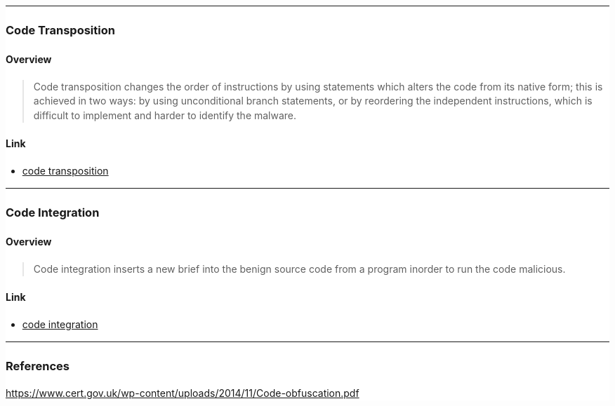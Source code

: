 ___

### Code Transposition

#### Overview
<blockquote>Code transposition changes the order of instructions by using statements which alters the code from its native form; this is achieved in two ways: by using unconditional branch statements, or by reordering the independent instructions, which is difficult to implement and harder to identify the malware.</blockquote>

#### Link
* [code transposition](code_transposition/)

___

### Code Integration

#### Overview
<blockquote>Code integration inserts a new brief into the benign source code from a program inorder to run the code malicious.</blockquote>

#### Link
* [code integration](code_integration/)

___

### References
https://www.cert.gov.uk/wp-content/uploads/2014/11/Code-obfuscation.pdf

